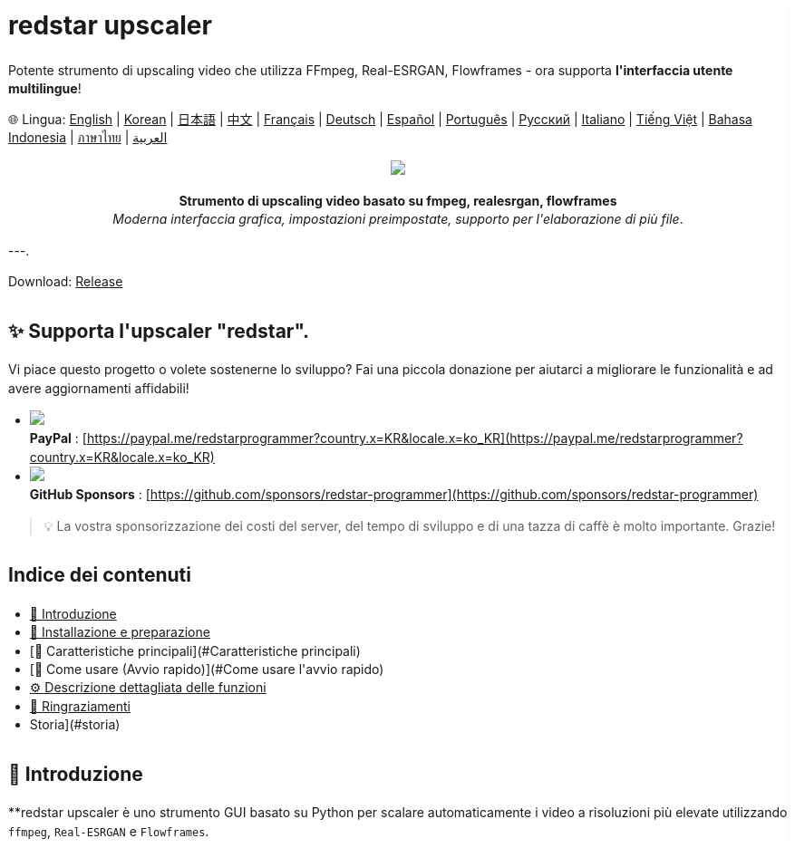 # redstar upscaler
Potente strumento di upscaling video che utilizza FFmpeg, Real-ESRGAN, Flowframes - ora supporta **l'interfaccia utente multilingue**!

🌐 Lingua:
[English](README.en.md) | [Korean](README.md) | [日本語](README.ja.md) | [中文](README.zh.md) |
[Français](README.fr.md) | [Deutsch](README.de.md) | [Español](README.es.md) | [Português](README.pt.md) |
[Русский](README.ru.md) | [Italiano](README.it.md) | [Tiếng Việt](README.vi.md) | [Bahasa Indonesia](README.id.md) |
[ภาษาไทย](README.th.md) | [العربية](README.ar.md)

<p align="center">
  <img src="https://github.com/user-attachments/assets/632c3a83-5416-46c3-8d38-0e1bf153b633" height="250"/>
</p>

<p align="center">
  <strong>Strumento di upscaling video basato su fmpeg, realesrgan, flowframes</strong><br>
  <em>Moderna interfaccia grafica, impostazioni preimpostate, supporto per l'elaborazione di più file</em>.
</p>

---.

Download: [Release](https://github.com/redstar-programmer/upscaler/releases/)

## ✨ Supporta l'upscaler "redstar".

Vi piace questo progetto o volete sostenerne lo sviluppo?
Fai una piccola donazione per aiutarci a migliorare le funzionalità e ad avere aggiornamenti affidabili!

- <img src="https://img.shields.io/badge/Donate-PayPal-blue.svg?logo=paypal" height="20"/><br>**PayPal** : [https://paypal.me/redstarprogrammer?country.x=KR&locale.x=ko_KR](https://paypal.me/redstarprogrammer?country.x=KR&locale.x=ko_KR)
- <img src="https://img.shields.io/badge/Sponsor-GitHub%20Sponsors-ff69b4?logo=githubsponsors" height="20"/><br>**GitHub Sponsors** : [https://github.com/sponsors/redstar-programmer](https://github.com/sponsors/redstar-programmer)


> 💡 La vostra sponsorizzazione dei costi del server, del tempo di sviluppo e di una tazza di caffè è molto importante. Grazie!

## Indice dei contenuti

- [👋 Introduzione](#Introduzione)
- [💾 Installazione e preparazione](#Installazione-e-Preparazione)
- [🔧 Caratteristiche principali](#Caratteristiche principali)
- [🚀 Come usare (Avvio rapido)](#Come usare l'avvio rapido)
- [⚙️ Descrizione dettagliata delle funzioni](#detailed-feature-description)
- [🙏 Ringraziamenti](#Riconoscimenti)
- Storia](#storia)

## 👋 Introduzione
**redstar upscaler è uno strumento GUI basato su Python per scalare automaticamente i video a risoluzioni più elevate utilizzando `ffmpeg`, `Real-ESRGAN` e `Flowframes`.
